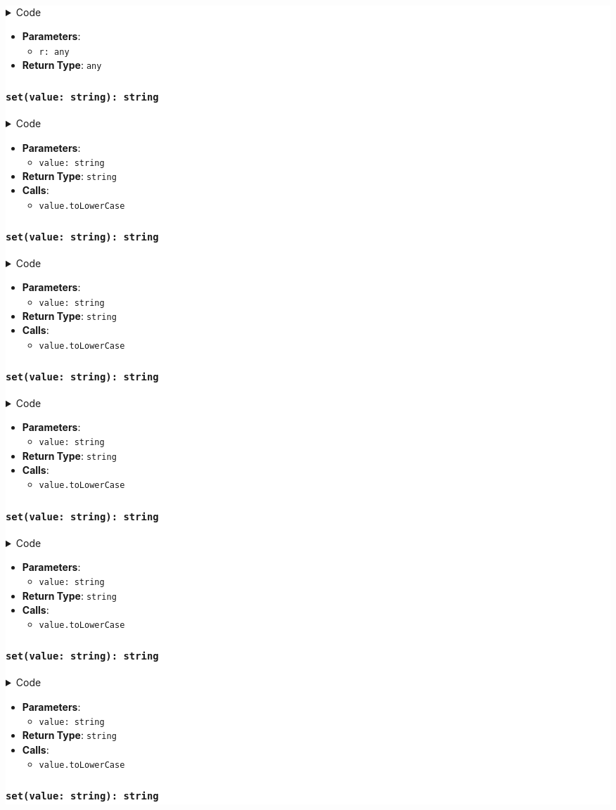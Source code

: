 <details><summary>Code</summary></details>

- **Parameters**:
  - `r: any`
- **Return Type**: `any`
### `set(value: string): string`

<details><summary>Code</summary></details>

- **Parameters**:
  - `value: string`
- **Return Type**: `string`
- **Calls**:
  - `value.toLowerCase`
### `set(value: string): string`

<details><summary>Code</summary></details>

- **Parameters**:
  - `value: string`
- **Return Type**: `string`
- **Calls**:
  - `value.toLowerCase`
### `set(value: string): string`

<details><summary>Code</summary></details>

- **Parameters**:
  - `value: string`
- **Return Type**: `string`
- **Calls**:
  - `value.toLowerCase`
### `set(value: string): string`

<details><summary>Code</summary></details>

- **Parameters**:
  - `value: string`
- **Return Type**: `string`
- **Calls**:
  - `value.toLowerCase`
### `set(value: string): string`

<details><summary>Code</summary></details>

- **Parameters**:
  - `value: string`
- **Return Type**: `string`
- **Calls**:
  - `value.toLowerCase`
### `set(value: string): string`
